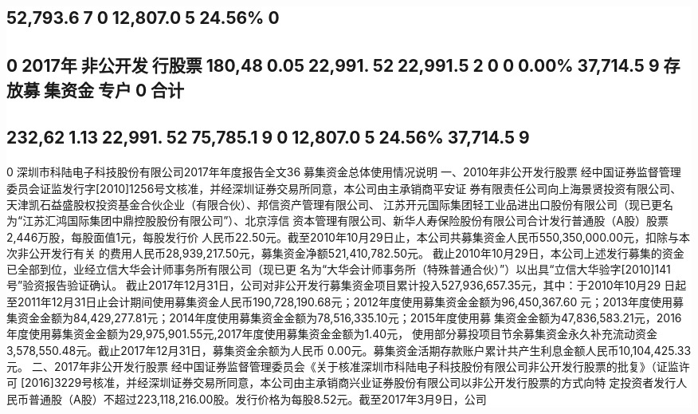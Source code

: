 52,793.6
7
0
12,807.0
5
24.56%
0
--
0
2017年
非公开发
行股票
180,48
0.05
22,991.
52
22,991.5
2
0
0
0.00%
37,714.5
9
存放募
集资金
专户
0
合计
--
232,62
1.13
22,991.
52
75,785.1
9
0
12,807.0
5
24.56%
37,714.5
9
--
0
深圳市科陆电子科技股份有限公司2017年年度报告全文36
募集资金总体使用情况说明
一、2010年非公开发行股票
经中国证券监督管理委员会证监发行字[2010]1256号文核准，并经深圳证券交易所同意，本公司由主承销商平安证
券有限责任公司向上海景贤投资有限公司、天津凯石益盛股权投资基金合伙企业（有限合伙）、邦信资产管理有限公司、
江苏开元国际集团轻工业品进出口股份有限公司（现已更名为“江苏汇鸿国际集团中鼎控股股份有限公司”）、北京淳信
资本管理有限公司、新华人寿保险股份有限公司合计发行普通股（A股）股票2,446万股，每股面值1元，每股发行价
人民币22.50元。截至2010年10月29日止，本公司共募集资金人民币550,350,000.00元，扣除与本次非公开发行有关
的费用人民币28,939,217.50元，募集资金净额521,410,782.50元。
截止2010年10月29日，本公司上述发行募集的资金已全部到位，业经立信大华会计师事务所有限公司（现已更
名为“大华会计师事务所（特殊普通合伙）”）以出具“立信大华验字[2010]141号”验资报告验证确认。
截止2017年12月31日，公司对非公开发行募集资金项目累计投入527,936,657.35元，其中：于2010年10月29
日起至2011年12月31日止会计期间使用募集资金人民币190,728,190.68元；2012年度使用募集资金金额为96,450,367.60
元；2013年度使用募集资金金额为84,429,277.81元；2014年度使用募集资金金额为78,516,335.10元；2015年度使用募
集资金金额为47,836,583.21元，2016年度使用募集资金金额为29,975,901.55元,2017年度使用募集资金金额为1.40元，
使用部分募投项目节余募集资金永久补充流动资金3,578,550.48元。截止2017年12月31日，募集资金余额为人民币
0.00元。募集资金活期存款账户累计共产生利息金额人民币10,104,425.33元。
二、2017年非公开发行股票
经中国证券监督管理委员会《关于核准深圳市科陆电子科技股份有限公司非公开发行股票的批复》（证监许可
[2016]3229号核准，并经深圳证券交易所同意，本公司由主承销商兴业证券股份有限公司以非公开发行股票的方式向特
定投资者发行人民币普通股（A股）不超过223,118,216.00股。发行价格为每股8.52元。截至2017年3月9日，公司